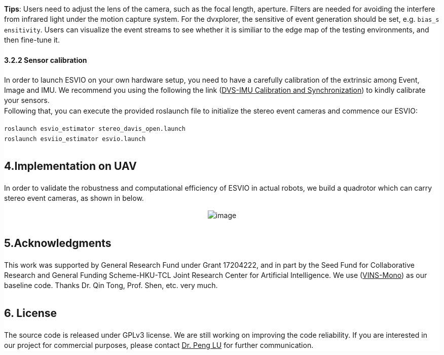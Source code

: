 **Tips**: Users need to adjust the lens of the camera, such as the focal length, aperture.
Filters are needed for avoiding the interfere from infrared light under the motion capture system.
For the dvxplorer, the sensitive of event generation should be set, e.g. `bias_sensitivity`.
Users can visualize the event streams to see whether it is similiar to the edge map of the testing environments, and then fine-tune it.


#### 3.2.2 Sensor calibration
In order to launch ESVIO on your own hardware setup, you need to have a carefully calibration of the extrinsic among Event, Image and IMU. We recommend you using the following the link ([DVS-IMU Calibration and Synchronization](https://arclab-hku.github.io/ecmd/calibration/)) to kindly calibrate your sensors.
</br>
Following that, you can execute the provided roslaunch file to initialize the stereo event cameras and commence our ESVIO:
~~~
roslaunch esvio_estimator stereo_davis_open.launch
roslaunch esviio_estimator esvio.launch
~~~

## 4.Implementation on UAV
In order to validate the robustness and computational efficiency of ESVIO in actual robots, we build a quadrotor which can carry stereo event cameras, as shown in below.

<div align="center">
<a target="_blank"><img src="https://github.com/arclab-hku/Event_based_VO-VIO-SLAM/blob/main/ESVIO/quadrotor_flight.jpg" alt="image" width="60%" /></a>
</div>


## 5.Acknowledgments 
This work was supported by General Research Fund under Grant 17204222, and in part by the Seed Fund for Collaborative Research and General Funding Scheme-HKU-TCL Joint Research Center for Artificial Intelligence.
We use ([VINS-Mono](https://github.com/HKUST-Aerial-Robotics/VINS-Mono)) as our baseline code. Thanks Dr. Qin Tong, Prof. Shen, etc. very much.

## 6. License
The source code is released under GPLv3 license. 
We are still working on improving the code reliability. 
If you are interested in our project for commercial purposes, please contact [Dr. Peng LU](https://arclab.hku.hk/People.html) for further communication.
